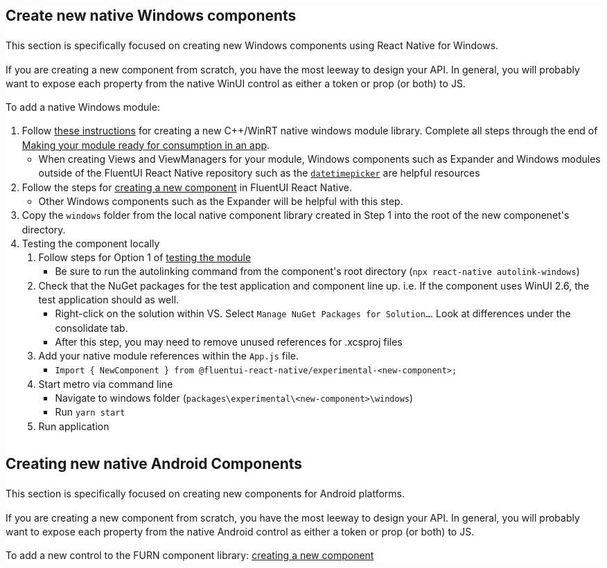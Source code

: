 ## Create new native Windows components

This section is specifically focused on creating new Windows components using React Native for Windows.

If you are creating a new component from scratch, you have the most leeway to design your API. In general, you will probably want to expose each property from the native WinUI control as either a token or prop (or both) to JS.

To add a native Windows module:

1. Follow [these instructions](https://microsoft.github.io/react-native-windows/docs/native-modules-setup#creating-a-new-native-module-library-project) for creating a new C++/WinRT native windows module library. Complete all steps through the end of [Making your module ready for consumption in an app](https://microsoft.github.io/react-native-windows/docs/native-modules-setup#making-your-module-ready-for-consumption-in-an-app).
   - When creating Views and ViewManagers for your module, Windows components such as Expander and Windows modules outside of the FluentUI React Native repository such as the [`datetimepicker`](https://github.com/react-native-datetimepicker/datetimepicker/tree/master/windows/DateTimePickerWindows) are helpful resources
2. Follow the steps for [creating a new component](#creating-a-new-component) in FluentUI React Native.
   - Other Windows components such as the Expander will be helpful with this step.
3. Copy the `windows` folder from the local native component library created in Step 1 into the root of the new componenet's directory.
4. Testing the component locally
   1. Follow steps for Option 1 of [testing the module](https://microsoft.github.io/react-native-windows/docs/native-modules-setup#testing-the-module-before-it-gets-published)
      - Be sure to run the autolinking command from the component's root directory (`npx react-native autolink-windows`)
   2. Check that the NuGet packages for the test application and component line up. i.e. If the component uses WinUI 2.6, the test application should as well.
      - Right-click on the solution within VS. Select `Manage NuGet Packages for Solution…`. Look at differences under the consolidate tab.
      - After this step, you may need to remove unused references for .xcsproj files
   3. Add your native module references within the `App.js` file.
      - `Import { NewComponent } from @fluentui-react-native/experimental-<new-component>;`
   4. Start metro via command line
      - Navigate to windows folder (`packages\experimental\<new-component>\windows`)
      - Run `yarn start`
   5. Run application

## Creating new native Android Components

This section is specifically focused on creating new components for Android platforms.

If you are creating a new component from scratch, you have the most leeway to design your API. In general, you will probably want to expose each property from the native Android control as either a token or prop (or both) to JS.

To add a new control to the FURN component library: [creating a new component](#creating-a-new-component)
